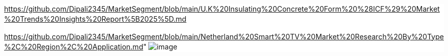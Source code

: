 <a href=https://github.com/Dipali2345/MarketSegment/blob/main/U.K%20Insulating%20Concrete%20Form%20%28ICF%29%20Market%20Trends%20Insights%20Report%5B2025%5D.md>https://github.com/Dipali2345/MarketSegment/blob/main/U.K%20Insulating%20Concrete%20Form%20%28ICF%29%20Market%20Trends%20Insights%20Report%5B2025%5D.md</a>

<a href=https://github.com/Dipali2345/MarketSegment/blob/main/Netherland%20Smart%20TV%20Market%20Research%20By%20Type%2C%20Region%2C%20Application.md>https://github.com/Dipali2345/MarketSegment/blob/main/Netherland%20Smart%20TV%20Market%20Research%20By%20Type%2C%20Region%2C%20Application.md</a>"
![image](https://github.com/user-attachments/assets/5fde66c0-a7e3-46d9-ba27-1877cfa6916b)
